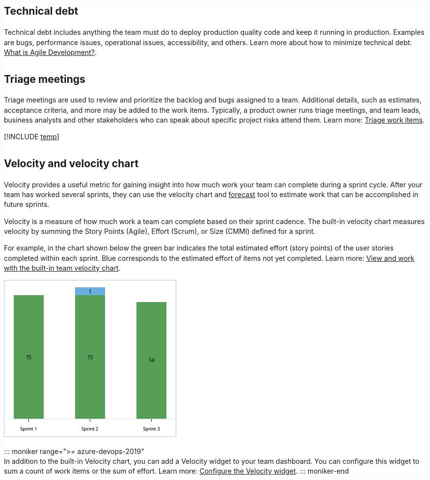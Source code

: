 ## Technical debt 
Technical debt includes anything the team must do to deploy production quality code and keep it running in production. Examples are bugs, performance issues, operational issues, accessibility, and others. Learn more about how to minimize technical debt: [What is Agile Development?](/learn/agile/what-is-agile-development).  

## Triage meetings 
Triage meetings are used to review and prioritize the backlog and bugs assigned to a team. Additional details, such as estimates, acceptance criteria, and more may be added to the work items. Typically, a product owner runs triage meetings, and team leads, business analysts and other stakeholders who can speak about specific project risks attend them. 
Learn more: [Triage work items](../queries/triage-work-items.md).

[!INCLUDE [temp](../../_shared/glossary-terms/user-story.md)] 

## Velocity and velocity chart

Velocity provides a useful metric for gaining insight into how much work your team can complete during a sprint cycle. After your team has worked several sprints, they can use the velocity chart and [forecast](#forecast) tool to estimate work that can be accomplished in future sprints.  

Velocity is a measure of how much work a team can complete based on their sprint cadence. The built-in velocity chart measures velocity by summing the Story Points (Agile), Effort (Scrum), or Size (CMMI) defined for a sprint. 

For example, in the chart shown below the green bar indicates the total estimated effort (story points) of the user stories completed within each sprint. Blue corresponds to the estimated effort of items not yet completed. Learn more: [View and work with the built-in team velocity chart](../../report/dashboards/velocity-chart-data-store.md). 

![Velocity chart](_img/velocity-chart.png)

::: moniker range=">= azure-devops-2019"  
In addition to the built-in Velocity chart, you can add a Velocity widget to your team dashboard. You can configure this widget to sum a count of work items or the sum of effort. Learn more: [Configure the Velocity widget](../../report/dashboards/team-velocity.md). 
::: moniker-end  
